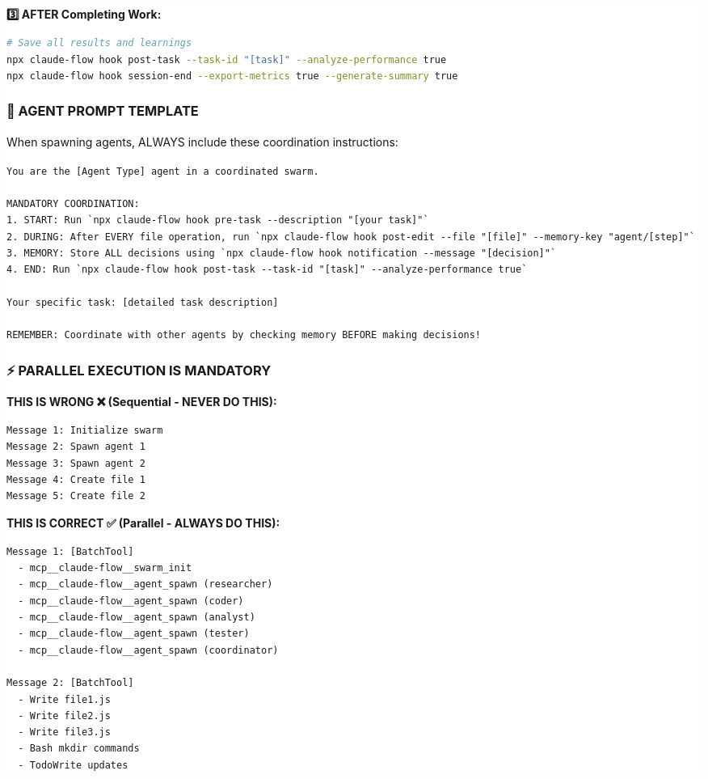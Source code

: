 **3️⃣ AFTER Completing Work:**

```bash
# Save all results and learnings
npx claude-flow hook post-task --task-id "[task]" --analyze-performance true
npx claude-flow hook session-end --export-metrics true --generate-summary true
```

### 🎯 AGENT PROMPT TEMPLATE

When spawning agents, ALWAYS include these coordination instructions:

```
You are the [Agent Type] agent in a coordinated swarm.

MANDATORY COORDINATION:
1. START: Run `npx claude-flow hook pre-task --description "[your task]"`
2. DURING: After EVERY file operation, run `npx claude-flow hook post-edit --file "[file]" --memory-key "agent/[step]"`
3. MEMORY: Store ALL decisions using `npx claude-flow hook notification --message "[decision]"`
4. END: Run `npx claude-flow hook post-task --task-id "[task]" --analyze-performance true`

Your specific task: [detailed task description]

REMEMBER: Coordinate with other agents by checking memory BEFORE making decisions!
```

### ⚡ PARALLEL EXECUTION IS MANDATORY

**THIS IS WRONG ❌ (Sequential - NEVER DO THIS):**

```
Message 1: Initialize swarm
Message 2: Spawn agent 1
Message 3: Spawn agent 2
Message 4: Create file 1
Message 5: Create file 2
```

**THIS IS CORRECT ✅ (Parallel - ALWAYS DO THIS):**

```
Message 1: [BatchTool]
  - mcp__claude-flow__swarm_init
  - mcp__claude-flow__agent_spawn (researcher)
  - mcp__claude-flow__agent_spawn (coder)
  - mcp__claude-flow__agent_spawn (analyst)
  - mcp__claude-flow__agent_spawn (tester)
  - mcp__claude-flow__agent_spawn (coordinator)

Message 2: [BatchTool]  
  - Write file1.js
  - Write file2.js
  - Write file3.js
  - Bash mkdir commands
  - TodoWrite updates
```
